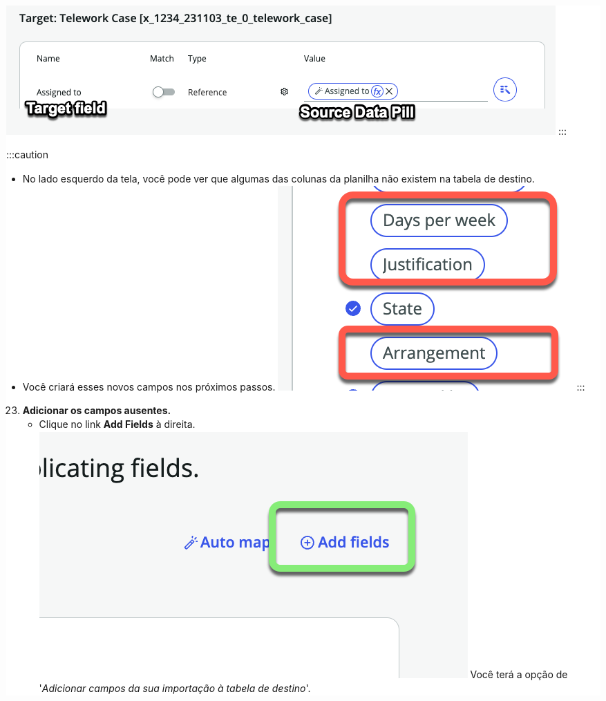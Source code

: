 ![](../images/2023-11-03-09-37-43.png)
:::

:::caution
* No lado esquerdo da tela, você pode ver que algumas das colunas da planilha não existem na tabela de destino.
* Você criará esses novos campos nos próximos passos. 
![](../images/2023-11-02-17-25-12.png)
:::

23. **Adicionar os campos ausentes.**
    * Clique no link **Add Fields** à direita.
    ![Mapeamento de Campos](../images/2023-10-19-19-29-10.png)
    Você terá a opção de '_Adicionar campos da sua importação à tabela de destino_'.